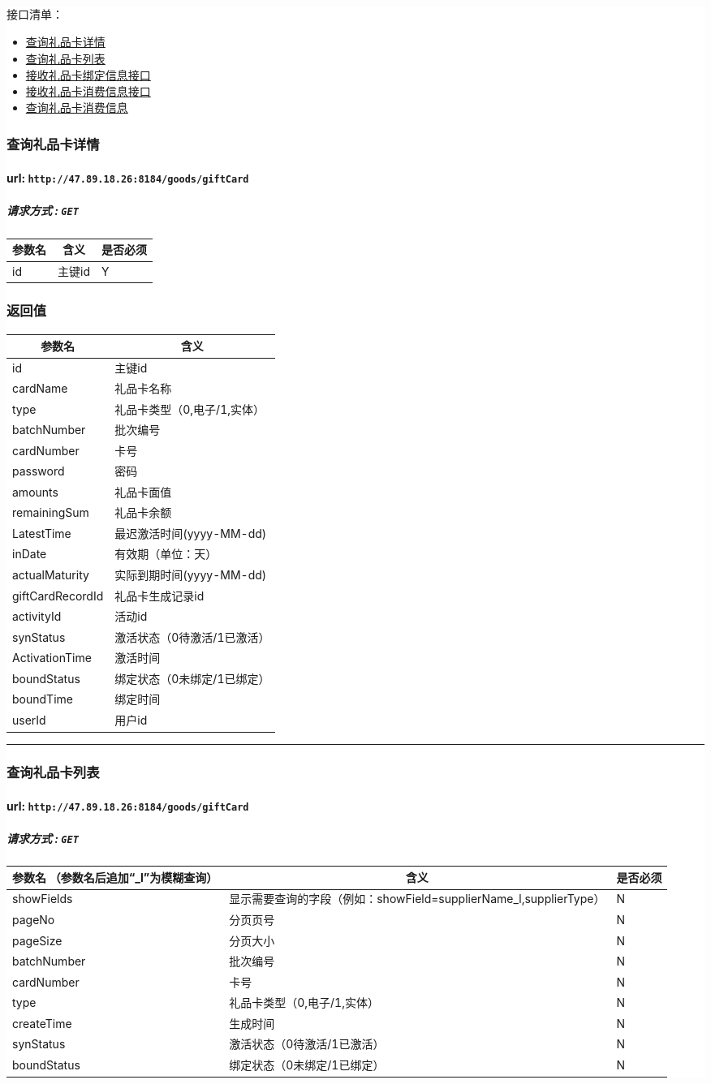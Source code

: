 接口清单：
- [查询礼品卡详情](#查询礼品卡详情)
- [查询礼品卡列表](#查询礼品卡列表)
- [接收礼品卡绑定信息接口](#接收礼品卡绑定信息接口)
- [接收礼品卡消费信息接口](#接收礼品卡消费信息接口)
- [查询礼品卡消费信息](#查询礼品卡消费信息)

### 查询礼品卡详情
#### url: `http://47.89.18.26:8184/goods/giftCard`
##### 请求方式 : `GET`


参数名    | 含义    | 是否必须
-------|--------|-----
id|主键id|Y

###  返回值

参数名  | 含义
-------------|-------------
id|主键id
cardName|礼品卡名称
type|礼品卡类型（0,电子/1,实体）
batchNumber|批次编号
cardNumber|卡号
password|密码
amounts|礼品卡面值
remainingSum|礼品卡余额
LatestTime|最迟激活时间(yyyy-MM-dd)
inDate|有效期（单位：天）
actualMaturity|实际到期时间(yyyy-MM-dd)
giftCardRecordId|礼品卡生成记录id
activityId|活动id
synStatus|激活状态（0待激活/1已激活）
ActivationTime|激活时间
boundStatus|绑定状态（0未绑定/1已绑定）
boundTime|绑定时间
userId|用户id
---------------------------------------
### 查询礼品卡列表

#### url: `http://47.89.18.26:8184/goods/giftCard`
##### 请求方式 : `GET`

参数名 （参数名后追加“_l”为模糊查询）   | 含义    | 是否必须
-------|--------|-----
showFields|显示需要查询的字段（例如：showField=supplierName_l,supplierType）|N
pageNo|  分页页号 |N
pageSize| 分页大小 |N
batchNumber|批次编号|N
cardNumber|卡号|N
type|礼品卡类型（0,电子/1,实体）|N
createTime|生成时间|N
synStatus|激活状态（0待激活/1已激活）|N
boundStatus|绑定状态（0未绑定/1已绑定）|N
